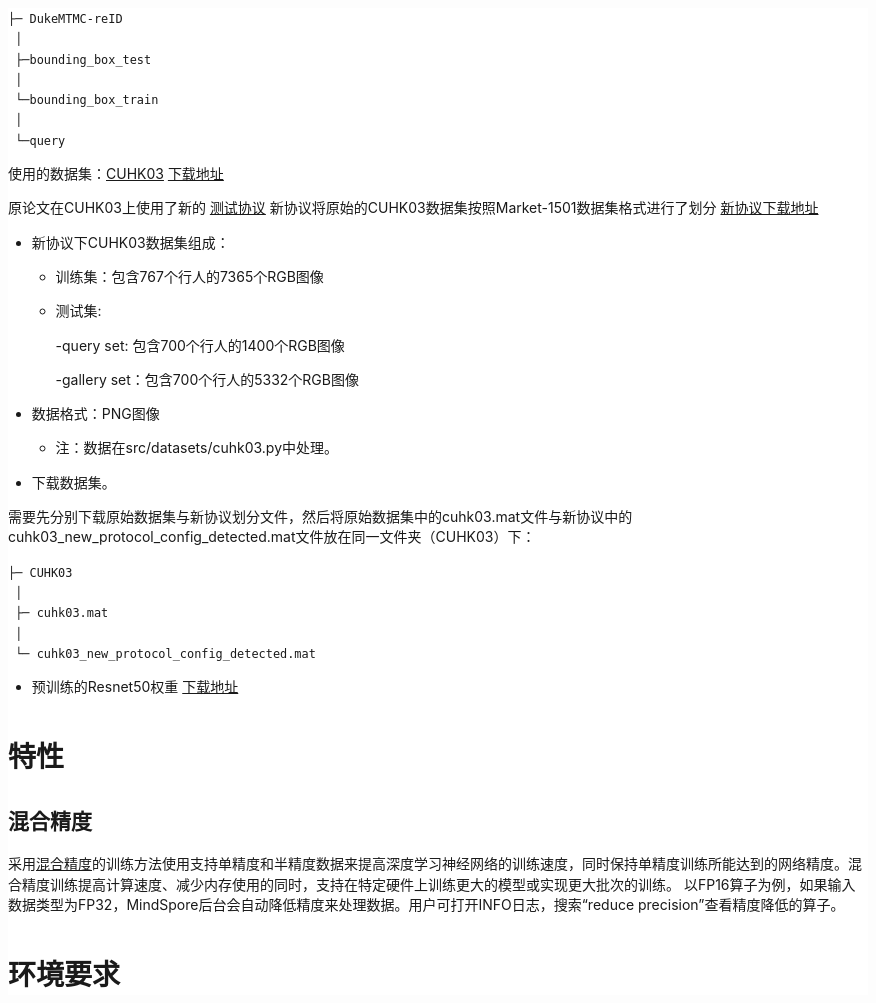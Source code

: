 ```text
├─ DukeMTMC-reID
 │
 ├─bounding_box_test
 │
 └─bounding_box_train
 │
 └─query
```

使用的数据集：[CUHK03](<http://www.ee.cuhk.edu.hk/~xgwang/CUHK_identification.html>)
[下载地址](https://pan.baidu.com/s/1o8txURK)

原论文在CUHK03上使用了新的 [测试协议](https://github.com/zhunzhong07/person-re-ranking/tree/master/CUHK03-NP)
新协议将原始的CUHK03数据集按照Market-1501数据集格式进行了划分
[新协议下载地址](https://drive.google.com/file/d/0B7TOZKXmIjU3OUhfd3BPaVRHZVE/view?resourcekey=0-hU4gyE6hFsBgizIh9DFqtA)

- 新协议下CUHK03数据集组成：
    - 训练集：包含767个行人的7365个RGB图像
    - 测试集:

        -query set: 包含700个行人的1400个RGB图像

        -gallery set：包含700个行人的5332个RGB图像

- 数据格式：PNG图像
    - 注：数据在src/datasets/cuhk03.py中处理。

- 下载数据集。

需要先分别下载原始数据集与新协议划分文件，然后将原始数据集中的cuhk03.mat文件与新协议中的cuhk03_new_protocol_config_detected.mat文件放在同一文件夹（CUHK03）下：

```text
├─ CUHK03
 │
 ├─ cuhk03.mat
 │
 └─ cuhk03_new_protocol_config_detected.mat
```

- 预训练的Resnet50权重 [下载地址](https://gitee.com/starseekerX/PCB_pretrained_checkpoint/blob/master/pretrained_resnet50.ckpt)

# 特性

## 混合精度

采用[混合精度](https://www.mindspore.cn/tutorials/zh-CN/master/advanced/mixed_precision.html)的训练方法使用支持单精度和半精度数据来提高深度学习神经网络的训练速度，同时保持单精度训练所能达到的网络精度。混合精度训练提高计算速度、减少内存使用的同时，支持在特定硬件上训练更大的模型或实现更大批次的训练。
以FP16算子为例，如果输入数据类型为FP32，MindSpore后台会自动降低精度来处理数据。用户可打开INFO日志，搜索“reduce precision”查看精度降低的算子。

# 环境要求
